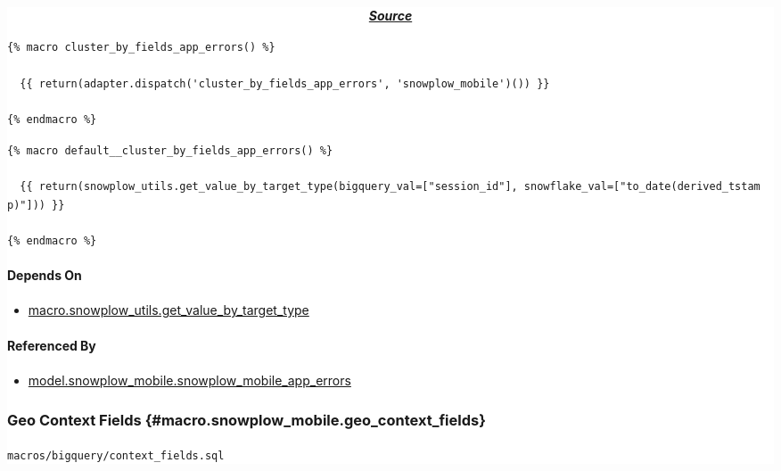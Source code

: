 <center><b><i><a href="https://github.com/snowplow/dbt-snowplow-mobile/blob/main/macros/cluster_by_fields.sql">Source</a></i></b></center>

<Tabs groupId="dispatched_sql">
<TabItem value="raw" label="raw" default>

```jinja2
{% macro cluster_by_fields_app_errors() %}

  {{ return(adapter.dispatch('cluster_by_fields_app_errors', 'snowplow_mobile')()) }}

{% endmacro %}
```

</TabItem>
<TabItem value="default" label="default">

```jinja2
{% macro default__cluster_by_fields_app_errors() %}

  {{ return(snowplow_utils.get_value_by_target_type(bigquery_val=["session_id"], snowflake_val=["to_date(derived_tstamp)"])) }}

{% endmacro %}
```

</TabItem>
</Tabs>

</DbtDetails>


<h4>Depends On</h4>

<Tabs groupId="reference">
<TabItem value="macro" label="Macros">

- [macro.snowplow_utils.get_value_by_target_type](/docs/modeling-your-data/modeling-your-data-with-dbt/reference/snowplow_utils/macros/index.md#macro.snowplow_utils.get_value_by_target_type)

</TabItem>
</Tabs>

<h4>Referenced By</h4>

<Tabs groupId="reference">
<TabItem value="model" label="Models">

- [model.snowplow_mobile.snowplow_mobile_app_errors](/docs/modeling-your-data/modeling-your-data-with-dbt/reference/snowplow_mobile/models/index.md#model.snowplow_mobile.snowplow_mobile_app_errors)

</TabItem>
</Tabs>
</DbtDetails>

### Geo Context Fields {#macro.snowplow_mobile.geo_context_fields}

<DbtDetails><summary>
<code>macros/bigquery/context_fields.sql</code>
</summary>
